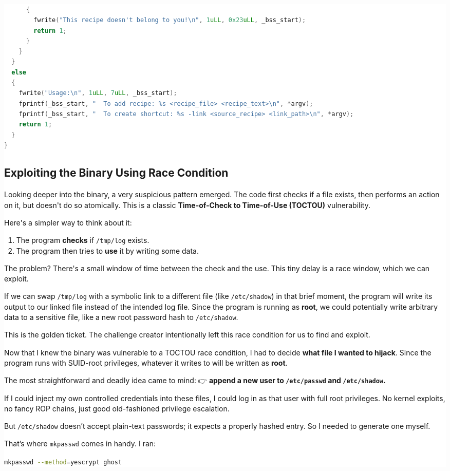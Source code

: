 ```c
      {
        fwrite("This recipe doesn't belong to you!\n", 1uLL, 0x23uLL, _bss_start);
        return 1;
      }
    }
  }
  else
  {
    fwrite("Usage:\n", 1uLL, 7uLL, _bss_start);
    fprintf(_bss_start, "  To add recipe: %s <recipe_file> <recipe_text>\n", *argv);
    fprintf(_bss_start, "  To create shortcut: %s -link <source_recipe> <link_path>\n", *argv);
    return 1;
  }
}
```

## Exploiting the Binary Using Race Condition

Looking deeper into the binary, a very suspicious pattern emerged. The code first checks if a file exists, then performs an action on it, but doesn't do so atomically. This is a classic **Time-of-Check to Time-of-Use (TOCTOU)** vulnerability.

Here's a simpler way to think about it:

1.  The program **checks** if `/tmp/log` exists.
2.  The program then tries to **use** it by writing some data.

The problem? There's a small window of time between the check and the use. This tiny delay is a race window, which we can exploit.

If we can swap `/tmp/log` with a symbolic link to a different file (like `/etc/shadow`) in that brief moment, the program will write its output to our linked file instead of the intended log file. Since the program is running as **root**, we could potentially write arbitrary data to a sensitive file, like a new root password hash to `/etc/shadow`.

This is the golden ticket. The challenge creator intentionally left this race condition for us to find and exploit.


Now that I knew the binary was vulnerable to a TOCTOU race condition, I had to decide **what file I wanted to hijack**. Since the program runs with SUID-root privileges, whatever it writes to will be written as **root**.

The most straightforward and deadly idea came to mind:
👉 **append a new user to `/etc/passwd` and `/etc/shadow`.**

If I could inject my own controlled credentials into these files, I could log in as that user with full root privileges. No kernel exploits, no fancy ROP chains, just good old-fashioned privilege escalation.

But `/etc/shadow` doesn’t accept plain-text passwords; it expects a properly hashed entry. So I needed to generate one myself.

That’s where `mkpasswd` comes in handy. I ran:

```bash
mkpasswd --method=yescrypt ghost
```
